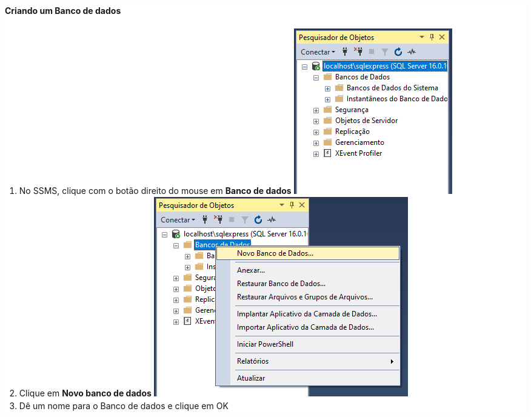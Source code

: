 #### Criando um Banco de dados

1. No SSMS, clique com o botão direito do mouse em __Banco de dados__
![Novo database](images/criando-database.png)
2. Clique em __Novo banco de dados__
![Criando novo database](images/criando-database-novodb.png)
3. Dê um nome para o Banco de dados e clique em OK